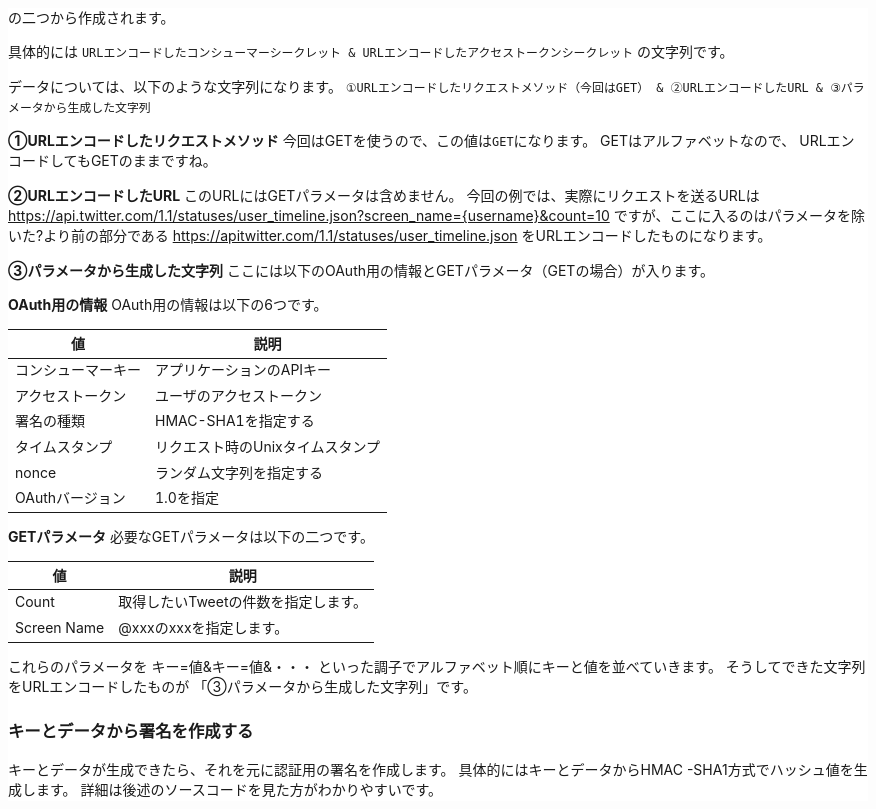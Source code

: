の二つから作成されます。

具体的には
`URLエンコードしたコンシューマーシークレット & URLエンコードしたアクセストークンシークレット`
の文字列です。

データについては、以下のような文字列になります。
`①URLエンコードしたリクエストメソッド（今回はGET） & ②URLエンコードしたURL & ③パラメータから生成した文字列`

**①URLエンコードしたリクエストメソッド**
今回はGETを使うので、この値は`GET`になります。
GETはアルファベットなので、
URLエンコードしてもGETのままですね。

**②URLエンコードしたURL**
このURLにはGETパラメータは含めません。
今回の例では、実際にリクエストを送るURLは
https://api.twitter.com/1.1/statuses/user_timeline.json?screen_name={username}&count=10
ですが、ここに入るのはパラメータを除いた?より前の部分である
https://apitwitter.com/1.1/statuses/user_timeline.json
をURLエンコードしたものになります。

**③パラメータから生成した文字列**
ここには以下のOAuth用の情報とGETパラメータ（GETの場合）が入ります。

**OAuth用の情報**
OAuth用の情報は以下の6つです。

値|説明
--- | ---
コンシューマーキー|アプリケーションのAPIキー
アクセストークン |ユーザのアクセストークン  
署名の種類|HMAC-SHA1を指定する
タイムスタンプ|リクエスト時のUnixタイムスタンプ
nonce|ランダム文字列を指定する
OAuthバージョン|1.0を指定

**GETパラメータ**
必要なGETパラメータは以下の二つです。

値|説明
--- | ---
Count|取得したいTweetの件数を指定します。
Screen Name|@xxxのxxxを指定します。

これらのパラメータを
キー=値&キー=値&・・・
といった調子でアルファベット順にキーと値を並べていきます。
そうしてできた文字列をURLエンコードしたものが
「③パラメータから生成した文字列」です。

### キーとデータから署名を作成する
キーとデータが生成できたら、それを元に認証用の署名を作成します。
具体的にはキーとデータからHMAC -SHA1方式でハッシュ値を生成します。
詳細は後述のソースコードを見た方がわかりやすいです。
